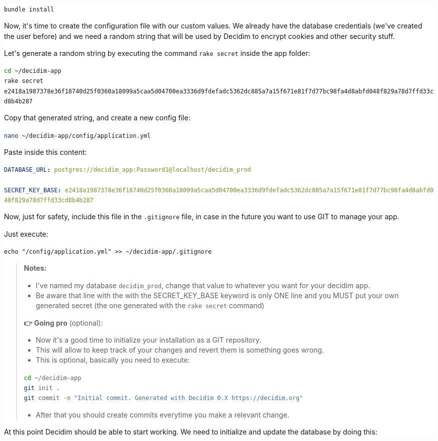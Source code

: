 ```bash
bundle install
```
Now, it's time to create the configuration file with our custom values. We already have the database credentials (we've created the user before) and we need a random string that will be used by Decidim to encrypt cookies and other security stuff.

Let's generate a random string by executing the command `rake secret` inside the app folder:

```bash
cd ~/decidim-app
rake secret
e2418a1987378e36f18740d25f0360a18099a5caa5d04700ea3336d9fdefadc5362dc885a7a15f671e81f7d77bc98fa4d8abfd048f829a78d7ffd33cd8b4b287
```
Copy that generated string, and create a new config file:

```bash
nano ~/decidim-app/config/application.yml
```

Paste inside this content:

```yaml
DATABASE_URL: postgres://decidim_app:Password1@localhost/decidim_prod

SECRET_KEY_BASE: e2418a1987378e36f18740d25f0360a18099a5caa5d04700ea3336d9fdefadc5362dc885a7a15f671e81f7d77bc98fa4d8abfd048f829a78d7ffd33cd8b4b287
```

Now, just for safety, include this file in the `.gitignore` file, in case in the future you want to use GIT to manage your app.

Just execute:

```
echo "/config/application.yml" >> ~/decidim-app/.gitignore
```


> **Notes:**
> - I've named my database `decidim_prod`, change that value to whatever you want for your decidim app.
> - Be aware that line with the with the SECRET_KEY_BASE keyword is only ONE line and you MUST put your own generated secret (the one generated with the  `rake secret` command)
>
> **👉 Going pro** (optional):
> - Now it's a good time to initialize your installation as a GIT repository.
> - This will allow to keep track of your changes and revert them is something goes wrong.
> - This is optional, basically you need to execute:
> ```bash
> cd ~/decidim-app
> git init .
> git commit -m "Initial commit. Generated with Decidim 0.X https://decidim.org"
> ```
> - After that you should create commits everytime you make a relevant change.

At this point Decidim should be able to start working. We need to initialize and update the database by doing this:
